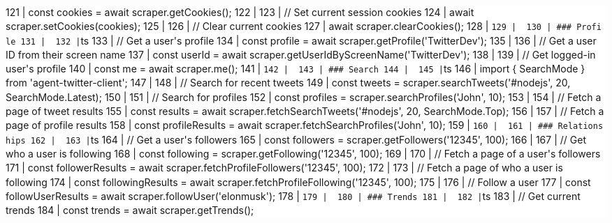 121 | const cookies = await scraper.getCookies();
122 | 
123 | // Set current session cookies
124 | await scraper.setCookies(cookies);
125 | 
126 | // Clear current cookies
127 | await scraper.clearCookies();
128 | ```
129 | 
130 | ### Profile
131 | 
132 | ```ts
133 | // Get a user's profile
134 | const profile = await scraper.getProfile('TwitterDev');
135 | 
136 | // Get a user ID from their screen name
137 | const userId = await scraper.getUserIdByScreenName('TwitterDev');
138 | 
139 | // Get logged-in user's profile
140 | const me = await scraper.me();
141 | ```
142 | 
143 | ### Search
144 | 
145 | ```ts
146 | import { SearchMode } from 'agent-twitter-client';
147 | 
148 | // Search for recent tweets
149 | const tweets = scraper.searchTweets('#nodejs', 20, SearchMode.Latest);
150 | 
151 | // Search for profiles
152 | const profiles = scraper.searchProfiles('John', 10);
153 | 
154 | // Fetch a page of tweet results
155 | const results = await scraper.fetchSearchTweets('#nodejs', 20, SearchMode.Top);
156 | 
157 | // Fetch a page of profile results
158 | const profileResults = await scraper.fetchSearchProfiles('John', 10);
159 | ```
160 | 
161 | ### Relationships
162 | 
163 | ```ts
164 | // Get a user's followers
165 | const followers = scraper.getFollowers('12345', 100);
166 | 
167 | // Get who a user is following
168 | const following = scraper.getFollowing('12345', 100);
169 | 
170 | // Fetch a page of a user's followers
171 | const followerResults = await scraper.fetchProfileFollowers('12345', 100);
172 | 
173 | // Fetch a page of who a user is following
174 | const followingResults = await scraper.fetchProfileFollowing('12345', 100);
175 | 
176 | // Follow a user
177 | const followUserResults = await scraper.followUser('elonmusk');
178 | ```
179 | 
180 | ### Trends
181 | 
182 | ```ts
183 | // Get current trends
184 | const trends = await scraper.getTrends();